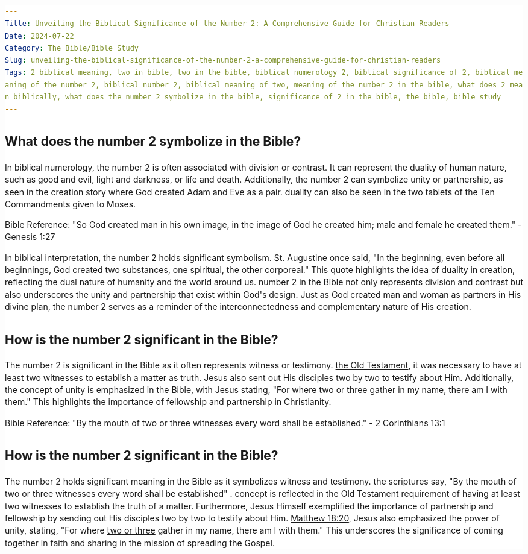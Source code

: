 ```yaml
---
Title: Unveiling the Biblical Significance of the Number 2: A Comprehensive Guide for Christian Readers
Date: 2024-07-22
Category: The Bible/Bible Study
Slug: unveiling-the-biblical-significance-of-the-number-2-a-comprehensive-guide-for-christian-readers
Tags: 2 biblical meaning, two in bible, two in the bible, biblical numerology 2, biblical significance of 2, biblical meaning of the number 2, biblical number 2, biblical meaning of two, meaning of the number 2 in the bible, what does 2 mean biblically, what does the number 2 symbolize in the bible, significance of 2 in the bible, the bible, bible study
---
```

## What does the number 2 symbolize in the Bible?

In biblical numerology, the number 2 is often associated with division or contrast. It can represent the duality of human nature, such as good and evil, light and darkness, or life and death. Additionally, the number 2 can symbolize unity or partnership, as seen in the creation story where God created Adam and Eve as a pair.  duality can also be seen in the two tablets of the Ten Commandments given to Moses.

Bible Reference: "So God created man in his own image, in the image of God he created him; male and female he created them." - [Genesis 1:27](https://www.bibleref.com/Genesis/1/Genesis-1-27.html)

In biblical interpretation, the number 2 holds significant symbolism.  St. Augustine once said, "In the beginning, even before all beginnings, God created two substances, one spiritual, the other corporeal." This quote highlights the idea of duality in creation, reflecting the dual nature of humanity and the world around us.  number 2 in the Bible not only represents division and contrast but also underscores the unity and partnership that exist within God's design. Just as God created man and woman as partners in His divine plan, the number 2 serves as a reminder of the interconnectedness and complementary nature of His creation.


## How is the number 2 significant in the Bible?

The number 2 is significant in the Bible as it often represents witness or testimony.  [the Old Testament](/understanding-the-differences-between-messianic-judaism-and-christianity-a-comprehensive-guide), it was necessary to have at least two witnesses to establish a matter as truth. Jesus also sent out His disciples two by two to testify about Him. Additionally, the concept of unity is emphasized in the Bible, with Jesus stating, "For where two or three gather in my name, there am I with them." This highlights the importance of fellowship and partnership in Christianity.

Bible Reference: "By the mouth of two or three witnesses every word shall be established." - [2 Corinthians 13:1](https://www.bibleref.com/2-Corinthians/13/2-Corinthians-13-1.html)

## How is the number 2 significant in the Bible?

The number 2 holds significant meaning in the Bible as it symbolizes witness and testimony.  the scriptures say, "By the mouth of two or three witnesses every word shall be established" .  concept is reflected in the Old Testament requirement of having at least two witnesses to establish the truth of a matter. Furthermore, Jesus Himself exemplified the importance of partnership and fellowship by sending out His disciples two by two to testify about Him.  [Matthew 18:20](https://www.bibleref.com/Matthew/18/Matthew-18-20.html), Jesus also emphasized the power of unity, stating, "For where [two or three](/pray-for-you-today-7-powerful-ways-to-connect-with-god) gather in my name, there am I with them." This underscores the significance of coming together in faith and sharing in the mission of spreading the Gospel.
